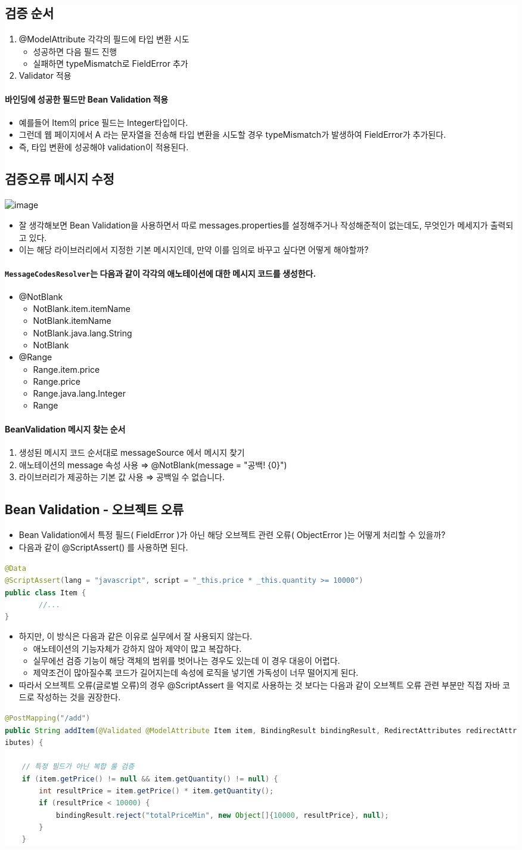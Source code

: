 ## 검증 순서
1. @ModelAttribute 각각의 필드에 타입 변환 시도
    * 성공하면 다음 필드 진행
    * 실패하면 typeMismatch로 FieldError 추가 
2. Validator 적용
#### 바인딩에 성공한 필드만 Bean Validation 적용
* 예를들어 Item의 price 필드는 Integer타입이다. 
* 그런데 웹 페이지에서 A 라는 문자열을 전송해 타입 변환을 시도할 경우 typeMismatch가 발생하여 FieldError가 추가된다. 
* 즉, 타입 변환에 성공해야 validation이 적용된다.

## 검증오류 메시지 수정
![image](https://user-images.githubusercontent.com/39439576/226267482-b04fc41a-8961-41b1-b172-5b9a230fe38d.png)
* 잘 생각해보면 Bean Validation을 사용하면서 따로 messages.properties를 설정해주거나 작성해준적이 없는데도, 무엇인가 메세지가 출력되고 있다.
* 이는 해당 라이브러리에서 지정한 기본 메시지인데, 만약 이를 임의로 바꾸고 싶다면 어떻게 해야할까? 

#### `MessageCodesResolver`는 다음과 같이 각각의 애노테이션에 대한 메시지 코드를 생성한다.
* @NotBlank
  * NotBlank.item.itemName
  * NotBlank.itemName
  * NotBlank.java.lang.String
  * NotBlank
* @Range
  * Range.item.price
  * Range.price
  * Range.java.lang.Integer
  * Range

#### BeanValidation 메시지 찾는 순서
1. 생성된 메시지 코드 순서대로 messageSource 에서 메시지 찾기
2. 애노테이션의 message 속성 사용 ⇒ @NotBlank(message = "공백! {0}")
3. 라이브러리가 제공하는 기본 값 사용 ⇒ 공백일 수 없습니다.

## Bean Validation - 오브젝트 오류
* Bean Validation에서 특정 필드( FieldError )가 아닌 해당 오브젝트 관련 오류( ObjectError )는 어떻게 처리할 수 있을까?
* 다음과 같이 @ScriptAssert() 를 사용하면 된다.
```java
@Data
@ScriptAssert(lang = "javascript", script = "_this.price * _this.quantity >= 10000")
public class Item {
		//...
}
```
* 하지만, 이 방식은 다음과 같은 이유로 실무에서 잘 사용되지 않는다. 
  * 애노테이션의 기능자체가 강하지 않아 제약이 많고 복잡하다. 
  * 실무에선 검증 기능이 해당 객체의 범위를 벗어나는 경우도 있는데 이 경우 대응이 어렵다. 
  * 제약조건이 많아질수록 코드가 길어지는데 속성에 로직을 넣기엔 가독성이 너무 떨어지게 된다. 
* 따라서 오브젝트 오류(글로벌 오류)의 경우 @ScriptAssert 을 억지로 사용하는 것 보다는 다음과 같이 오브젝트 오류 관련 부분만 직접 자바 코드로 작성하는 것을 권장한다.
```java
@PostMapping("/add")
public String addItem(@Validated @ModelAttribute Item item, BindingResult bindingResult, RedirectAttributes redirectAttributes) {

    // 특정 필드가 아닌 복합 룰 검증
    if (item.getPrice() != null && item.getQuantity() != null) {
        int resultPrice = item.getPrice() * item.getQuantity();
        if (resultPrice < 10000) {
            bindingResult.reject("totalPriceMin", new Object[]{10000, resultPrice}, null);
        }
    }
```
